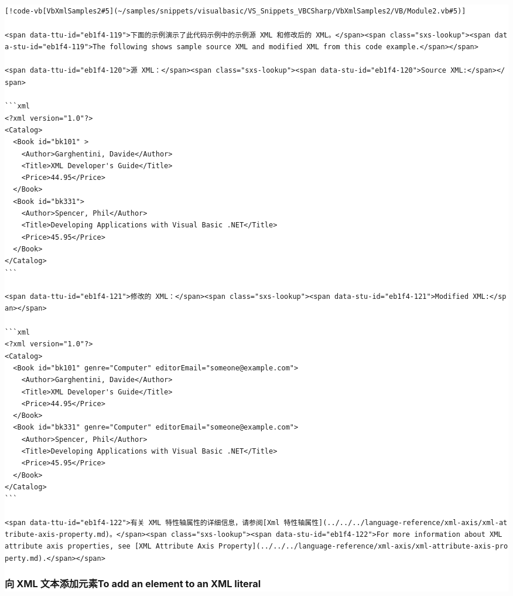     [!code-vb[VbXmlSamples2#5](~/samples/snippets/visualbasic/VS_Snippets_VBCSharp/VbXmlSamples2/VB/Module2.vb#5)]

    <span data-ttu-id="eb1f4-119">下面的示例演示了此代码示例中的示例源 XML 和修改后的 XML。</span><span class="sxs-lookup"><span data-stu-id="eb1f4-119">The following shows sample source XML and modified XML from this code example.</span></span>

    <span data-ttu-id="eb1f4-120">源 XML：</span><span class="sxs-lookup"><span data-stu-id="eb1f4-120">Source XML:</span></span>

    ```xml
    <?xml version="1.0"?>
    <Catalog>
      <Book id="bk101" >
        <Author>Garghentini, Davide</Author>
        <Title>XML Developer's Guide</Title>
        <Price>44.95</Price>
      </Book>
      <Book id="bk331">
        <Author>Spencer, Phil</Author>
        <Title>Developing Applications with Visual Basic .NET</Title>
        <Price>45.95</Price>
      </Book>
    </Catalog>
    ```

    <span data-ttu-id="eb1f4-121">修改的 XML：</span><span class="sxs-lookup"><span data-stu-id="eb1f4-121">Modified XML:</span></span>

    ```xml
    <?xml version="1.0"?>
    <Catalog>
      <Book id="bk101" genre="Computer" editorEmail="someone@example.com">
        <Author>Garghentini, Davide</Author>
        <Title>XML Developer's Guide</Title>
        <Price>44.95</Price>
      </Book>
      <Book id="bk331" genre="Computer" editorEmail="someone@example.com">
        <Author>Spencer, Phil</Author>
        <Title>Developing Applications with Visual Basic .NET</Title>
        <Price>45.95</Price>
      </Book>
    </Catalog>
    ```

    <span data-ttu-id="eb1f4-122">有关 XML 特性轴属性的详细信息，请参阅[Xml 特性轴属性](../../../language-reference/xml-axis/xml-attribute-axis-property.md)。</span><span class="sxs-lookup"><span data-stu-id="eb1f4-122">For more information about XML attribute axis properties, see [XML Attribute Axis Property](../../../language-reference/xml-axis/xml-attribute-axis-property.md).</span></span>

### <a name="to-add-an-element-to-an-xml-literal"></a><span data-ttu-id="eb1f4-123">向 XML 文本添加元素</span><span class="sxs-lookup"><span data-stu-id="eb1f4-123">To add an element to an XML literal</span></span>
